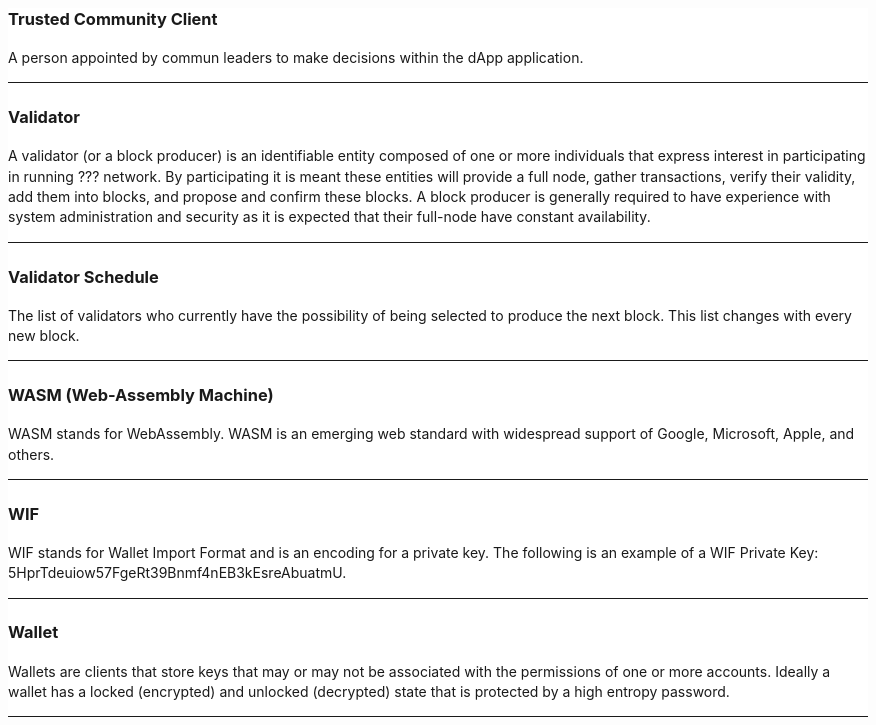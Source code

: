 
### Trusted Community Client
A person appointed by commun leaders to make decisions within the dApp application.  

---  

### Validator
A validator (or a block producer) is an identifiable entity composed of one or more individuals that express interest in participating in running ??? network. By participating it is meant these entities will provide a full node, gather transactions, verify their validity, add them into blocks, and propose and confirm these blocks. A block producer is generally required to have experience with system administration and security as it is expected that their full-node have constant availability.  

---  

### Validator Schedule
The list of validators who currently have the possibility of being selected to produce the next block. This list changes with every new block.  

---  

### WASM (Web-Assembly Machine)
WASM stands for WebAssembly. WASM is an emerging web standard with widespread support of Google, Microsoft, Apple, and others.  

---  

### WIF
WIF stands for Wallet Import Format and is an encoding for a private key. The following is an example of a WIF Private Key: 5HprTdeuiow57FgeRt39Bnmf4nEB3kEsreAbuatmU.  

---  

### Wallet
Wallets are clients that store keys that may or may not be associated with the permissions of one or more accounts. Ideally a wallet has a locked (encrypted) and unlocked (decrypted) state that is protected by a high entropy password.  

---  
